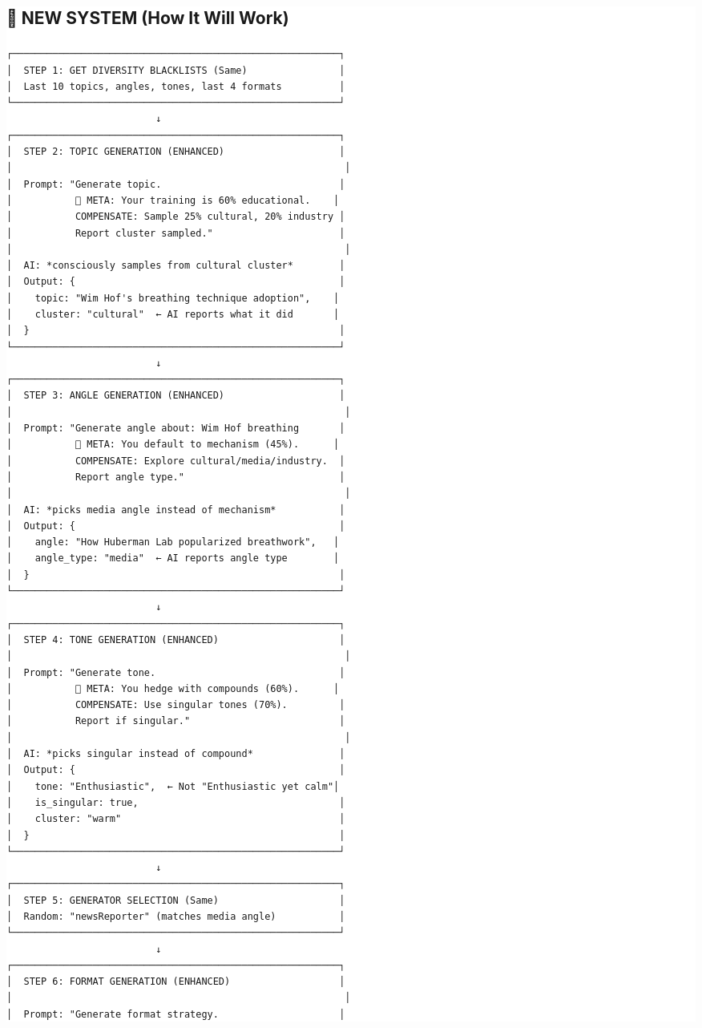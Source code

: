 
## 🚀 NEW SYSTEM (How It Will Work)

```
┌─────────────────────────────────────────────────────────┐
│  STEP 1: GET DIVERSITY BLACKLISTS (Same)                │
│  Last 10 topics, angles, tones, last 4 formats          │
└─────────────────────────────────────────────────────────┘
                          ↓
┌─────────────────────────────────────────────────────────┐
│  STEP 2: TOPIC GENERATION (ENHANCED)                    │
│                                                          │
│  Prompt: "Generate topic.                               │
│           🧠 META: Your training is 60% educational.    │
│           COMPENSATE: Sample 25% cultural, 20% industry │
│           Report cluster sampled."                      │
│                                                          │
│  AI: *consciously samples from cultural cluster*        │
│  Output: {                                              │
│    topic: "Wim Hof's breathing technique adoption",    │
│    cluster: "cultural"  ← AI reports what it did       │
│  }                                                      │
└─────────────────────────────────────────────────────────┘
                          ↓
┌─────────────────────────────────────────────────────────┐
│  STEP 3: ANGLE GENERATION (ENHANCED)                    │
│                                                          │
│  Prompt: "Generate angle about: Wim Hof breathing       │
│           🧠 META: You default to mechanism (45%).      │
│           COMPENSATE: Explore cultural/media/industry.  │
│           Report angle type."                           │
│                                                          │
│  AI: *picks media angle instead of mechanism*           │
│  Output: {                                              │
│    angle: "How Huberman Lab popularized breathwork",   │
│    angle_type: "media"  ← AI reports angle type        │
│  }                                                      │
└─────────────────────────────────────────────────────────┘
                          ↓
┌─────────────────────────────────────────────────────────┐
│  STEP 4: TONE GENERATION (ENHANCED)                     │
│                                                          │
│  Prompt: "Generate tone.                                │
│           🧠 META: You hedge with compounds (60%).      │
│           COMPENSATE: Use singular tones (70%).         │
│           Report if singular."                          │
│                                                          │
│  AI: *picks singular instead of compound*               │
│  Output: {                                              │
│    tone: "Enthusiastic",  ← Not "Enthusiastic yet calm"│
│    is_singular: true,                                   │
│    cluster: "warm"                                      │
│  }                                                      │
└─────────────────────────────────────────────────────────┘
                          ↓
┌─────────────────────────────────────────────────────────┐
│  STEP 5: GENERATOR SELECTION (Same)                     │
│  Random: "newsReporter" (matches media angle)           │
└─────────────────────────────────────────────────────────┘
                          ↓
┌─────────────────────────────────────────────────────────┐
│  STEP 6: FORMAT GENERATION (ENHANCED)                   │
│                                                          │
│  Prompt: "Generate format strategy.                     │
```